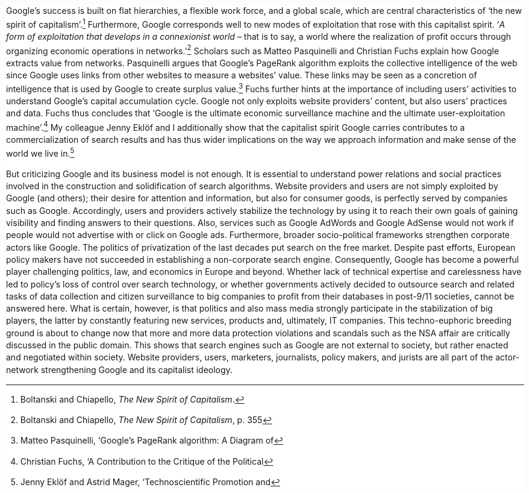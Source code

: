 Google’s success is built on flat hierarchies, a flexible work force,
and a global scale, which are central characteristics of ‘the new spirit
of capitalism’.[^6] Furthermore, Google corresponds well
to new modes of exploitation that rose with this capitalist spirit. ‘*A
form of exploitation that develops in a connexionist world* – that is to
say, a world where the realization of profit occurs through organizing
economic operations in networks.’[^7] Scholars such as
Matteo Pasquinelli and Christian Fuchs explain how Google extracts value
from networks. Pasquinelli argues that Google’s PageRank algorithm
exploits the collective intelligence of the web since Google uses links
from other websites to measure a websites’ value. These links may be
seen as a concretion of intelligence that is used by Google to create
surplus value.[^8] Fuchs further hints at the importance
of including users’ activities to understand Google’s capital
accumulation cycle. Google not only exploits website providers’ content,
but also users’ practices and data. Fuchs thus concludes that ‘Google is
the ultimate economic surveillance machine and the ultimate
user-exploitation machine’.[^9] My colleague Jenny Eklöf
and I additionally show that the capitalist spirit Google carries
contributes to a commercialization of search results and has thus wider
implications on the way we approach information and make sense of the
world we live in.[^10]

But criticizing Google and its business model is not enough. It is
essential to understand power relations and social practices involved in
the construction and solidification of search algorithms. Website
providers and users are not simply exploited by Google (and others);
their desire for attention and information, but also for consumer goods,
is perfectly served by companies such as Google. Accordingly, users and
providers actively stabilize the technology by using it to reach their
own goals of gaining visibility and finding answers to their questions.
Also, services such as Google AdWords and Google AdSense would not work
if people would not advertise with or click on Google ads. Furthermore,
broader socio-political frameworks strengthen corporate actors like
Google. The politics of privatization of the last decades put search on
the free market. Despite past efforts, European policy makers have not
succeeded in establishing a non-corporate search engine. Consequently,
Google has become a powerful player challenging politics, law, and
economics in Europe and beyond. Whether lack of technical expertise and
carelessness have led to policy’s loss of control over search
technology, or whether governments actively decided to outsource search
and related tasks of data collection and citizen surveillance to big
companies to profit from their databases in post-9/11 societies, cannot
be answered here. What is certain, however, is that politics and also
mass media strongly participate in the stabilization of big players, the
latter by constantly featuring new services, products and, ultimately,
IT companies. This techno-euphoric breeding ground is about to change
now that more and more data protection violations and scandals such as
the NSA affair are critically discussed in the public domain. This shows
that search engines such as Google are not external to society, but
rather enacted and negotiated within society. Website providers, users,
marketers, journalists, policy makers, and jurists are all part of the
actor-network strengthening Google and its capitalist ideology.


[^1]: For more information on accused collaborations between the NSA and
[^2]: Bruno Latour, ‘Technology Is Society Made Durable’, in John Law
[^3]: Astrid Mager, ‘Algorithmic Ideology: How Capitalist Society Shapes
[^4]: Between October 2010 and February 2011 I conducted 17 expert
[^5]: Luc Boltanski and Ève Chiapello, *The New Spirit of Capitalism*,
[^6]: Boltanski and Chiapello, *The New Spirit of Capitalism*.
[^7]: Boltanski and Chiapello, *The New Spirit of Capitalism*, p. 355
[^8]: Matteo Pasquinelli, ‘Google’s PageRank algorithm: A Diagram of
[^9]: Christian Fuchs, ‘A Contribution to the Critique of the Political
[^10]: Jenny Eklöf and Astrid Mager, ‘Technoscientific Promotion and
[^11]: Social search or social bookmarking techniques such as Delicious may
[^12]: See, https://duckduckgo.com/about.
[^13]: Doris Allhutter and Roswitha Hoffmann, ‘Deconstructive Design as an
[^14]: For a detailed discussion of privacy guidelines and regulations see,
[^15]: Walter Peissl, ‘Information Privacy in Europe from a TA
[^16]: Jennifer Slegg, 'DuckDuckGo Sees Record Traffic After NSA Prism
[^17]: See, DuckDuckGo, 'Sources',
[^18]: See also Dirk Lewandowski’s contribution in this volume: 'Why we Need an Independent Index of te Web'.
[^19]: See, https://www.ixquick.com/eng/.
[^20]: See, http://metager.de/en/.
[^21]: See, http://www.ecosia.org/.
[^22]: Lewandowski, 'Independent Index'.
[^23]: Jon Swaine, 'Two Google Searches “Produce Same CO2 as Boiling a
[^24]: In 2010 Google launched its green initiative with the main purpose
[^25]: See, http://www.greenplanetsearch.com.
[^26]: Jutta Haider, ‘The Environment on Holidays or How a Recycling Bin
[^27]: Noortje Marres, ‘The Costs of Public Involvement: Everyday Devices
[^28]: Nigel Thrift, *Non-Representational Theory. Space, Politics,
[^29]: Marres, 'The Costs of Public Involvement'.
[^30]: See, http://us.znout.org/.
[^31]: Nathania Johnson, 'Google Says “No” to Ecocho', Search Engine Watch,
[^32]: Manuel Castells, *The Rise of the Network Society. The Information
[^33]: See, http://yacy.net/en/index.html.
[^34]: In contrast to the peer-to-peer search project Seeks, which aims to
[^35]: YaCy, 'Philosophy', http://yacy.net/en/Philosophy.html.
[^36]: Yochai Benkler, *The Wealth of Networks: How Social Production
[^37]: Michael Hardt, 'Reclaim the Common in Communism', *The Guardian*, 3
[^38]: See, http://www.wolframalpha.com/about.html.
[^39]: Astrid Mager, ‘Search Engines Matter: From Educating Users
[^40]: See, http://about.yossarianlives.com/index.html.
[^41]: Frederiek Pennink, 'Rethinking Search: YossarianLives!', Institute
[^42]: Neil McAllister, 'How Wolfram Alpha Could Change Software',
[^43]: See, http://www.wolframalpha.com/termsofuse/.
[^44]: Richard Stallman, 'Re: How Wolfram Alpha's Copyright Claims Could
[^45]: Google has a market share of more than 90 percent in most European
[^46]: Lewandowski, 'Independent Index'.